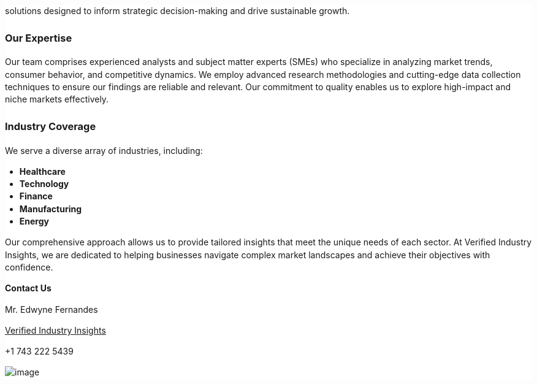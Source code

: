 solutions designed to inform strategic decision-making and drive sustainable growth.</p><h3>Our Expertise</h3><p>Our team comprises experienced analysts and subject matter experts (SMEs) who specialize in analyzing market trends, consumer behavior, and competitive dynamics. We employ advanced research methodologies and cutting-edge data collection techniques to ensure our findings are reliable and relevant. Our commitment to quality enables us to explore high-impact and niche markets effectively.</p><h3>Industry Coverage</h3><p>We serve a diverse array of industries, including:</p><ul><li><strong>Healthcare</strong></li><li><strong>Technology</strong></li><li><strong>Finance</strong></li><li><strong>Manufacturing</strong></li><li><strong>Energy</strong></li></ul><p>Our comprehensive approach allows us to provide tailored insights that meet the unique needs of each sector. At Verified Industry Insights, we are dedicated to helping businesses navigate complex market landscapes and achieve their objectives with confidence.</p><p><strong>Contact Us</strong></p><p>Mr. Edwyne Fernandes</p><p><a href="https://www.verifiedindustryinsights.com/">Verified Industry Insights</a></p><p>+1 743 222 5439</p>
![image](https://github.com/user-attachments/assets/1044394e-7e20-4488-b0ae-84e5dd7a085c)

